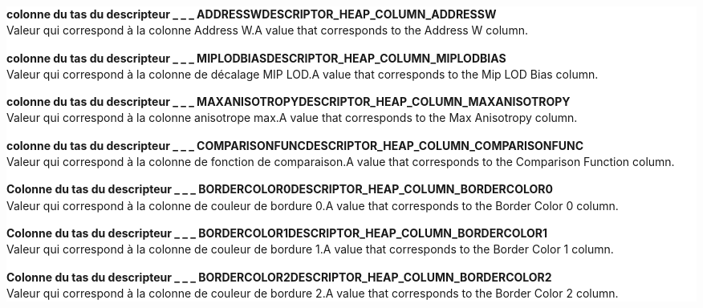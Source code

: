 <span data-ttu-id="13cd1-121"><span id="DESCRIPTOR_HEAP_COLUMN_ADDRESSW"></span><span id="descriptor_heap_column_addressw"></span>**colonne du tas du descripteur \_ \_ \_ ADDRESSW**</span><span class="sxs-lookup"><span data-stu-id="13cd1-121"><span id="DESCRIPTOR_HEAP_COLUMN_ADDRESSW"></span><span id="descriptor_heap_column_addressw"></span>**DESCRIPTOR\_HEAP\_COLUMN\_ADDRESSW**</span></span>  
<span data-ttu-id="13cd1-122">Valeur qui correspond à la colonne Address W.</span><span class="sxs-lookup"><span data-stu-id="13cd1-122">A value that corresponds to the Address W column.</span></span>

<span data-ttu-id="13cd1-123"><span id="DESCRIPTOR_HEAP_COLUMN_MIPLODBIAS"></span><span id="descriptor_heap_column_miplodbias"></span>**colonne du tas du descripteur \_ \_ \_ MIPLODBIAS**</span><span class="sxs-lookup"><span data-stu-id="13cd1-123"><span id="DESCRIPTOR_HEAP_COLUMN_MIPLODBIAS"></span><span id="descriptor_heap_column_miplodbias"></span>**DESCRIPTOR\_HEAP\_COLUMN\_MIPLODBIAS**</span></span>  
<span data-ttu-id="13cd1-124">Valeur qui correspond à la colonne de décalage MIP LOD.</span><span class="sxs-lookup"><span data-stu-id="13cd1-124">A value that corresponds to the Mip LOD Bias column.</span></span>

<span data-ttu-id="13cd1-125"><span id="DESCRIPTOR_HEAP_COLUMN_MAXANISOTROPY"></span><span id="descriptor_heap_column_maxanisotropy"></span>**colonne du tas du descripteur \_ \_ \_ MAXANISOTROPY**</span><span class="sxs-lookup"><span data-stu-id="13cd1-125"><span id="DESCRIPTOR_HEAP_COLUMN_MAXANISOTROPY"></span><span id="descriptor_heap_column_maxanisotropy"></span>**DESCRIPTOR\_HEAP\_COLUMN\_MAXANISOTROPY**</span></span>  
<span data-ttu-id="13cd1-126">Valeur qui correspond à la colonne anisotrope max.</span><span class="sxs-lookup"><span data-stu-id="13cd1-126">A value that corresponds to the Max Anisotropy column.</span></span>

<span data-ttu-id="13cd1-127"><span id="DESCRIPTOR_HEAP_COLUMN_COMPARISONFUNC"></span><span id="descriptor_heap_column_comparisonfunc"></span>**colonne du tas du descripteur \_ \_ \_ COMPARISONFUNC**</span><span class="sxs-lookup"><span data-stu-id="13cd1-127"><span id="DESCRIPTOR_HEAP_COLUMN_COMPARISONFUNC"></span><span id="descriptor_heap_column_comparisonfunc"></span>**DESCRIPTOR\_HEAP\_COLUMN\_COMPARISONFUNC**</span></span>  
<span data-ttu-id="13cd1-128">Valeur qui correspond à la colonne de fonction de comparaison.</span><span class="sxs-lookup"><span data-stu-id="13cd1-128">A value that corresponds to the Comparison Function column.</span></span>

<span data-ttu-id="13cd1-129"><span id="DESCRIPTOR_HEAP_COLUMN_BORDERCOLOR0"></span><span id="descriptor_heap_column_bordercolor0"></span>**Colonne du tas du descripteur \_ \_ \_ BORDERCOLOR0**</span><span class="sxs-lookup"><span data-stu-id="13cd1-129"><span id="DESCRIPTOR_HEAP_COLUMN_BORDERCOLOR0"></span><span id="descriptor_heap_column_bordercolor0"></span>**DESCRIPTOR\_HEAP\_COLUMN\_BORDERCOLOR0**</span></span>  
<span data-ttu-id="13cd1-130">Valeur qui correspond à la colonne de couleur de bordure 0.</span><span class="sxs-lookup"><span data-stu-id="13cd1-130">A value that corresponds to the Border Color 0 column.</span></span>

<span data-ttu-id="13cd1-131"><span id="DESCRIPTOR_HEAP_COLUMN_BORDERCOLOR1"></span><span id="descriptor_heap_column_bordercolor1"></span>**Colonne du tas du descripteur \_ \_ \_ BORDERCOLOR1**</span><span class="sxs-lookup"><span data-stu-id="13cd1-131"><span id="DESCRIPTOR_HEAP_COLUMN_BORDERCOLOR1"></span><span id="descriptor_heap_column_bordercolor1"></span>**DESCRIPTOR\_HEAP\_COLUMN\_BORDERCOLOR1**</span></span>  
<span data-ttu-id="13cd1-132">Valeur qui correspond à la colonne de couleur de bordure 1.</span><span class="sxs-lookup"><span data-stu-id="13cd1-132">A value that corresponds to the Border Color 1 column.</span></span>

<span data-ttu-id="13cd1-133"><span id="DESCRIPTOR_HEAP_COLUMN_BORDERCOLOR2"></span><span id="descriptor_heap_column_bordercolor2"></span>**Colonne du tas du descripteur \_ \_ \_ BORDERCOLOR2**</span><span class="sxs-lookup"><span data-stu-id="13cd1-133"><span id="DESCRIPTOR_HEAP_COLUMN_BORDERCOLOR2"></span><span id="descriptor_heap_column_bordercolor2"></span>**DESCRIPTOR\_HEAP\_COLUMN\_BORDERCOLOR2**</span></span>  
<span data-ttu-id="13cd1-134">Valeur qui correspond à la colonne de couleur de bordure 2.</span><span class="sxs-lookup"><span data-stu-id="13cd1-134">A value that corresponds to the Border Color 2 column.</span></span>

